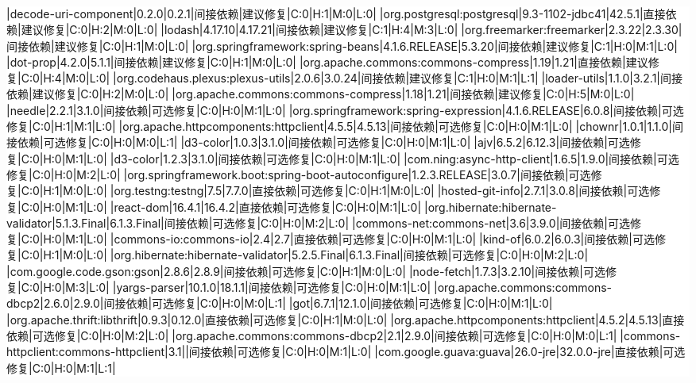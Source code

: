 |decode-uri-component|0.2.0|0.2.1|间接依赖|建议修复|C:0|H:1|M:0|L:0|
|org.postgresql:postgresql|9.3-1102-jdbc41|42.5.1|直接依赖|建议修复|C:0|H:2|M:0|L:0|
|lodash|4.17.10|4.17.21|间接依赖|建议修复|C:1|H:4|M:3|L:0|
|org.freemarker:freemarker|2.3.22|2.3.30|间接依赖|建议修复|C:0|H:1|M:0|L:0|
|org.springframework:spring-beans|4.1.6.RELEASE|5.3.20|间接依赖|建议修复|C:1|H:0|M:1|L:0|
|dot-prop|4.2.0|5.1.1|间接依赖|建议修复|C:0|H:1|M:0|L:0|
|org.apache.commons:commons-compress|1.19|1.21|直接依赖|建议修复|C:0|H:4|M:0|L:0|
|org.codehaus.plexus:plexus-utils|2.0.6|3.0.24|间接依赖|建议修复|C:1|H:0|M:1|L:1|
|loader-utils|1.1.0|3.2.1|间接依赖|建议修复|C:0|H:2|M:0|L:0|
|org.apache.commons:commons-compress|1.18|1.21|间接依赖|建议修复|C:0|H:5|M:0|L:0|
|needle|2.2.1|3.1.0|间接依赖|可选修复|C:0|H:0|M:1|L:0|
|org.springframework:spring-expression|4.1.6.RELEASE|6.0.8|间接依赖|可选修复|C:0|H:1|M:1|L:0|
|org.apache.httpcomponents:httpclient|4.5.5|4.5.13|间接依赖|可选修复|C:0|H:0|M:1|L:0|
|chownr|1.0.1|1.1.0|间接依赖|可选修复|C:0|H:0|M:0|L:1|
|d3-color|1.0.3|3.1.0|间接依赖|可选修复|C:0|H:0|M:1|L:0|
|ajv|6.5.2|6.12.3|间接依赖|可选修复|C:0|H:0|M:1|L:0|
|d3-color|1.2.3|3.1.0|间接依赖|可选修复|C:0|H:0|M:1|L:0|
|com.ning:async-http-client|1.6.5|1.9.0|间接依赖|可选修复|C:0|H:0|M:2|L:0|
|org.springframework.boot:spring-boot-autoconfigure|1.2.3.RELEASE|3.0.7|间接依赖|可选修复|C:0|H:1|M:0|L:0|
|org.testng:testng|7.5|7.7.0|直接依赖|可选修复|C:0|H:1|M:0|L:0|
|hosted-git-info|2.7.1|3.0.8|间接依赖|可选修复|C:0|H:0|M:1|L:0|
|react-dom|16.4.1|16.4.2|直接依赖|可选修复|C:0|H:0|M:1|L:0|
|org.hibernate:hibernate-validator|5.1.3.Final|6.1.3.Final|间接依赖|可选修复|C:0|H:0|M:2|L:0|
|commons-net:commons-net|3.6|3.9.0|间接依赖|可选修复|C:0|H:0|M:1|L:0|
|commons-io:commons-io|2.4|2.7|直接依赖|可选修复|C:0|H:0|M:1|L:0|
|kind-of|6.0.2|6.0.3|间接依赖|可选修复|C:0|H:1|M:0|L:0|
|org.hibernate:hibernate-validator|5.2.5.Final|6.1.3.Final|间接依赖|可选修复|C:0|H:0|M:2|L:0|
|com.google.code.gson:gson|2.8.6|2.8.9|间接依赖|可选修复|C:0|H:1|M:0|L:0|
|node-fetch|1.7.3|3.2.10|间接依赖|可选修复|C:0|H:0|M:3|L:0|
|yargs-parser|10.1.0|18.1.1|间接依赖|可选修复|C:0|H:0|M:1|L:0|
|org.apache.commons:commons-dbcp2|2.6.0|2.9.0|间接依赖|可选修复|C:0|H:0|M:0|L:1|
|got|6.7.1|12.1.0|间接依赖|可选修复|C:0|H:0|M:1|L:0|
|org.apache.thrift:libthrift|0.9.3|0.12.0|直接依赖|可选修复|C:0|H:1|M:0|L:0|
|org.apache.httpcomponents:httpclient|4.5.2|4.5.13|直接依赖|可选修复|C:0|H:0|M:2|L:0|
|org.apache.commons:commons-dbcp2|2.1|2.9.0|间接依赖|可选修复|C:0|H:0|M:0|L:1|
|commons-httpclient:commons-httpclient|3.1||间接依赖|可选修复|C:0|H:0|M:1|L:0|
|com.google.guava:guava|26.0-jre|32.0.0-jre|直接依赖|可选修复|C:0|H:0|M:1|L:1|